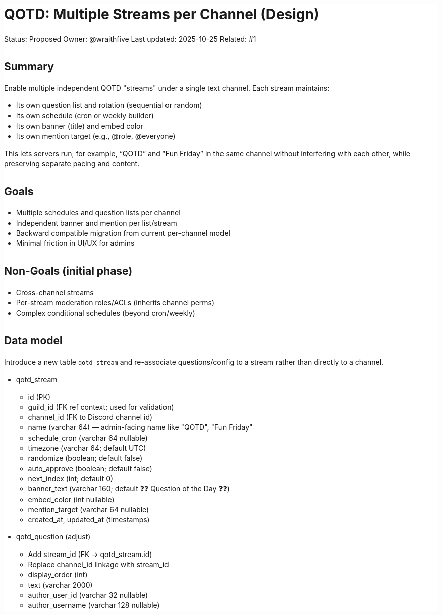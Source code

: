 # QOTD: Multiple Streams per Channel (Design)

Status: Proposed
Owner: @wraithfive
Last updated: 2025-10-25
Related: #1

## Summary
Enable multiple independent QOTD "streams" under a single text channel. Each stream maintains:
- Its own question list and rotation (sequential or random)
- Its own schedule (cron or weekly builder)
- Its own banner (title) and embed color
- Its own mention target (e.g., @role, @everyone)

This lets servers run, for example, “QOTD” and “Fun Friday” in the same channel without interfering with each other, while preserving separate pacing and content.

## Goals
- Multiple schedules and question lists per channel
- Independent banner and mention per list/stream
- Backward compatible migration from current per-channel model
- Minimal friction in UI/UX for admins

## Non-Goals (initial phase)
- Cross-channel streams
- Per-stream moderation roles/ACLs (inherits channel perms)
- Complex conditional schedules (beyond cron/weekly)

## Data model
Introduce a new table `qotd_stream` and re-associate questions/config to a stream rather than directly to a channel.

- qotd_stream
  - id (PK)
  - guild_id (FK ref context; used for validation)
  - channel_id (FK to Discord channel id)
  - name (varchar 64) — admin-facing name like "QOTD", "Fun Friday"
  - schedule_cron (varchar 64 nullable)
  - timezone (varchar 64; default UTC)
  - randomize (boolean; default false)
  - auto_approve (boolean; default false)
  - next_index (int; default 0)
  - banner_text (varchar 160; default ❓❓ Question of the Day ❓❓)
  - embed_color (int nullable)
  - mention_target (varchar 64 nullable)
  - created_at, updated_at (timestamps)

- qotd_question (adjust)
  - Add stream_id (FK -> qotd_stream.id)
  - Replace channel_id linkage with stream_id
  - display_order (int)
  - text (varchar 2000)
  - author_user_id (varchar 32 nullable)
  - author_username (varchar 128 nullable)
